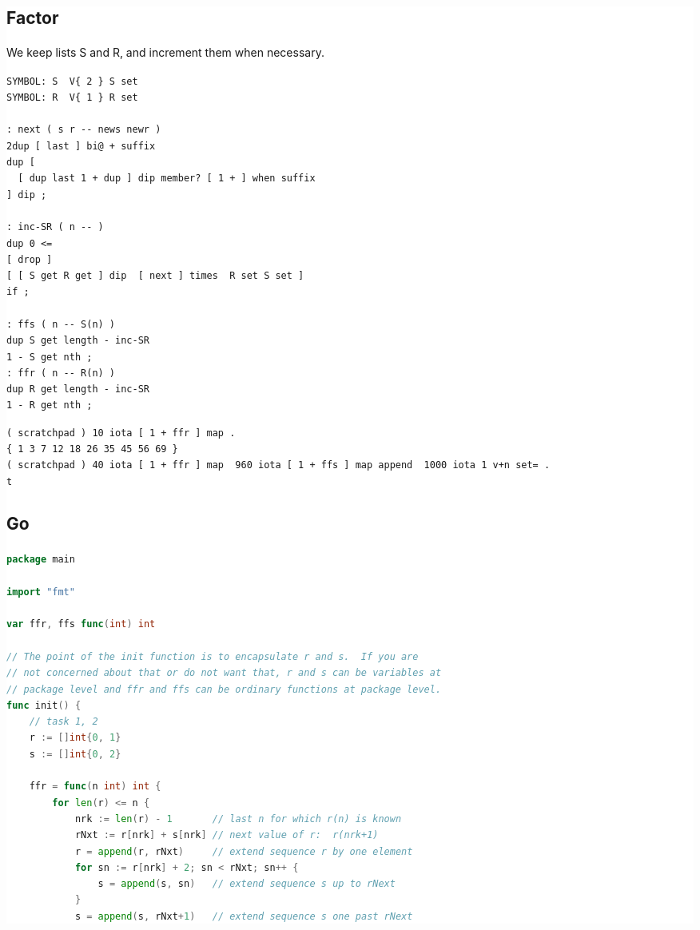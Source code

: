 

## Factor

We keep lists S and R, and increment them when necessary.

```factor
SYMBOL: S  V{ 2 } S set
SYMBOL: R  V{ 1 } R set

: next ( s r -- news newr )
2dup [ last ] bi@ + suffix
dup [
  [ dup last 1 + dup ] dip member? [ 1 + ] when suffix
] dip ;

: inc-SR ( n -- )
dup 0 <=
[ drop ]
[ [ S get R get ] dip  [ next ] times  R set S set ]
if ;

: ffs ( n -- S(n) )
dup S get length - inc-SR
1 - S get nth ;
: ffr ( n -- R(n) )
dup R get length - inc-SR
1 - R get nth ;
```



```factor
( scratchpad ) 10 iota [ 1 + ffr ] map .
{ 1 3 7 12 18 26 35 45 56 69 }
( scratchpad ) 40 iota [ 1 + ffr ] map  960 iota [ 1 + ffs ] map append  1000 iota 1 v+n set= .
t
```



## Go


```go
package main

import "fmt"

var ffr, ffs func(int) int

// The point of the init function is to encapsulate r and s.  If you are
// not concerned about that or do not want that, r and s can be variables at
// package level and ffr and ffs can be ordinary functions at package level.
func init() {
    // task 1, 2
    r := []int{0, 1}
    s := []int{0, 2}

    ffr = func(n int) int {
        for len(r) <= n {
            nrk := len(r) - 1       // last n for which r(n) is known
            rNxt := r[nrk] + s[nrk] // next value of r:  r(nrk+1)
            r = append(r, rNxt)     // extend sequence r by one element
            for sn := r[nrk] + 2; sn < rNxt; sn++ {
                s = append(s, sn)   // extend sequence s up to rNext
            }
            s = append(s, rNxt+1)   // extend sequence s one past rNext
```